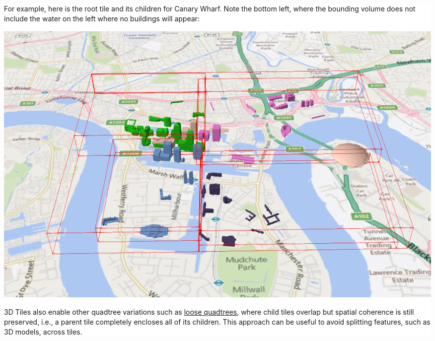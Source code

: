 For example, here is the root tile and its children for Canary Wharf.  Note the bottom left, where the bounding volume does not include the water on the left where no buildings will appear:

![](figures/nonUniformQuadtree.png)

3D Tiles also enable other quadtree variations such as [loose quadtrees](http://www.tulrich.com/geekstuff/partitioning.html), where child tiles overlap but spatial coherence is still preserved, i.e., a parent tile completely encloses all of its children.  This approach can be useful to avoid splitting features, such as 3D models, across tiles.

<p align="center">